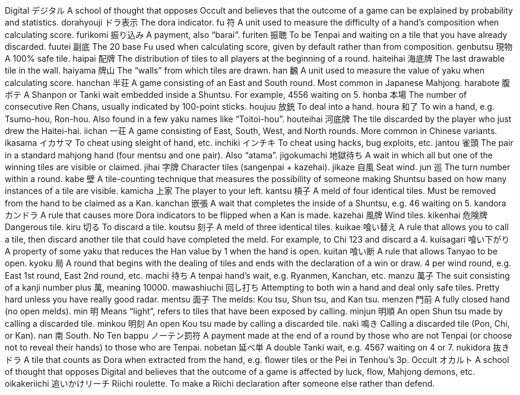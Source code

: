 Digital	デジタル	A school of thought that opposes Occult and believes that the outcome of a game can be explained by probability and statistics.
dorahyouji	ドラ表示	The dora indicator.
fu	符	A unit used to measure the difficulty of a hand’s composition when calculating score.
furikomi	振り込み	A payment, also “barai”.
furiten	振聴	To be Tenpai and waiting on a tile that you have already discarded.
fuutei	副底	The 20 base Fu used when calculating score, given by default rather than from composition.
genbutsu	現物	A 100% safe tile.
haipai	配牌	The distribution of tiles to all players at the beginning of a round.
haiteihai	海底牌	The last drawable tile in the wall.
haiyama	牌山	The “walls” from which tiles are drawn.
han	飜	A unit used to measure the value of yaku when calculating score.
hanchan	半荘	A game consisting of an East and South round. Most common in Japanese Mahjong.
harabote	腹ボテ	A Shanpon or Tanki wait embedded inside a Shuntsu. For example, 4556 waiting on 5.
honba	本場	The number of consecutive Ren Chans, usually indicated by 100-point sticks.
houjuu	放銃	To deal into a hand.
houra	和了	To win a hand, e.g. Tsumo-hou, Ron-hou. Also found in a few yaku names like “Toitoi-hou”.
houteihai	河底牌	The tile discarded by the player who just drew the Haitei-hai.
iichan	一荘	A game consisting of East, South, West, and North rounds. More common in Chinese variants.
ikasama	イカサマ	To cheat using sleight of hand, etc.
inchiki	インチキ	To cheat using hacks, bug exploits, etc.
jantou	雀頭	The pair in a standard mahjong hand (four mentsu and one pair). Also “atama”.
jigokumachi	地獄待ち	A wait in which all but one of the winning tiles are visible or claimed.
jihai	字牌	Character tiles (sangenpai + kazehai).
jikaze	自風	Seat wind.
jun	巡	The turn number within a round.
kabe	壁	A tile-counting technique that measures the possibility of someone making Shuntsu based on how many instances of a tile are visible.
kamicha	上家	The player to your left.
kantsu	槓子	A meld of four identical tiles. Must be removed from the hand to be claimed as a Kan.
kanchan	嵌張	A wait that completes the inside of a Shuntsu, e.g. 46 waiting on 5.
kandora	カンドラ	A rule that causes more Dora indicators to be flipped when a Kan is made.
kazehai	風牌	Wind tiles.
kikenhai	危険牌	Dangerous tile.
kiru	切る	To discard a tile.
koutsu	刻子	A meld of three identical tiles.
kuikae	喰い替え	A rule that allows you to call a tile, then discard another tile that could have completed the meld. For example, to Chi 123 and discard a 4.
kuisagari	喰い下がり	A property of some yaku that reduces the Han value by 1 when the hand is open.
kuitan	喰い断	A rule that allows Tanyao to be open.
kyoku	局	A round that begins with the dealing of tiles and ends with the declaration of a win or draw. 4 per wind round, e.g. East 1st round, East 2nd round, etc.
machi	待ち	A tenpai hand’s wait, e.g. Ryanmen, Kanchan, etc.
manzu	萬子	The suit consisting of a kanji number plus 萬, meaning 10000.
mawashiuchi	回し打ち	Attempting to both win a hand and deal only safe tiles. Pretty hard unless you have really good radar.
mentsu	面子	The melds: Kou tsu, Shun tsu, and Kan tsu.
menzen	門前	A fully closed hand (no open melds).
min	明	Means “light”, refers to tiles that have been exposed by calling.
minjun	明順	An open Shun tsu made by calling a discarded tile.
minkou	明刻	An open Kou tsu made by calling a discarded tile.
naki	鳴き	Calling a discarded tile (Pon, Chi, or Kan).
nan	南	South.
No Ten bappu	ノーテン罰符	A payment made at the end of a round by those who are not Tenpai (or choose not to reveal their hands) to those who are Tenpai.
nobetan	延べ単	A double Tanki wait, e.g. 4567 waiting on 4 or 7.
nukidora	抜きドラ	A tile that counts as Dora when extracted from the hand, e.g. flower tiles or the Pei in Tenhou’s 3p.
Occult	オカルト	A school of thought that opposes Digital and believes that the outcome of a game is affected by luck, flow, Mahjong demons, etc.
oikakeriichi	追いかけリーチ	Riichi roulette. To make a Riichi declaration after someone else rather than defend.